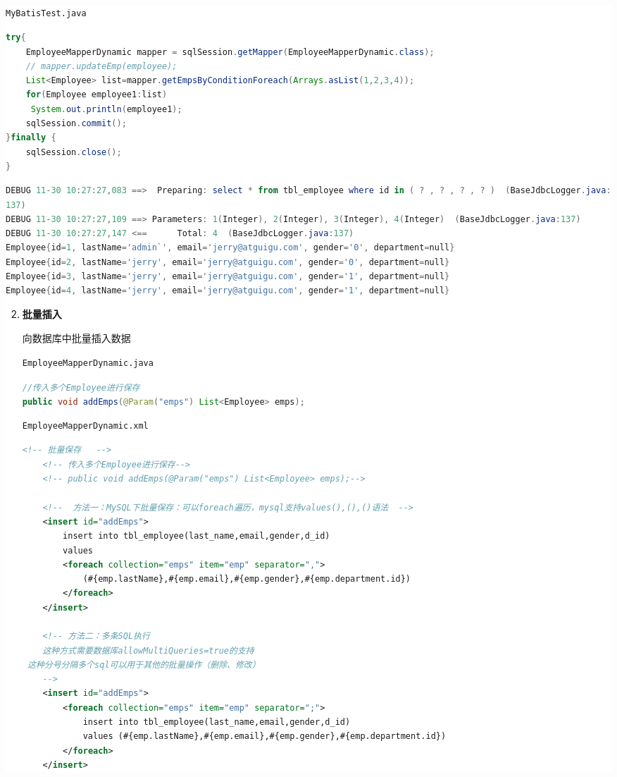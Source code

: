    ```xml
   ```

   `MyBatisTest.java`

   ```java
   try{
       EmployeeMapperDynamic mapper = sqlSession.getMapper(EmployeeMapperDynamic.class);
       // mapper.updateEmp(employee);
       List<Employee> list=mapper.getEmpsByConditionForeach(Arrays.asList(1,2,3,4));
       for(Employee employee1:list)
       	System.out.println(employee1);
       sqlSession.commit();
   }finally {
       sqlSession.close();
   }
   ```

   ```powershell
   DEBUG 11-30 10:27:27,083 ==>  Preparing: select * from tbl_employee where id in ( ? , ? , ? , ? )  (BaseJdbcLogger.java:137) 
   DEBUG 11-30 10:27:27,109 ==> Parameters: 1(Integer), 2(Integer), 3(Integer), 4(Integer)  (BaseJdbcLogger.java:137) 
   DEBUG 11-30 10:27:27,147 <==      Total: 4  (BaseJdbcLogger.java:137) 
   Employee{id=1, lastName='admin`', email='jerry@atguigu.com', gender='0', department=null}
   Employee{id=2, lastName='jerry', email='jerry@atguigu.com', gender='0', department=null}
   Employee{id=3, lastName='jerry', email='jerry@atguigu.com', gender='1', department=null}
   Employee{id=4, lastName='jerry', email='jerry@atguigu.com', gender='1', department=null}
   ```

   

2. **批量插入**

   向数据库中批量插入数据

   `EmployeeMapperDynamic.java`

   ```java
   //传入多个Employee进行保存
   public void addEmps(@Param("emps") List<Employee> emps);
   ```

   `EmployeeMapperDynamic.xml`

   ```xml
   <!-- 批量保存   -->
       <!-- 传入多个Employee进行保存-->
       <!-- public void addEmps(@Param("emps") List<Employee> emps);-->
   
       <!--  方法一：MySQL下批量保存：可以foreach遍历，mysql支持values(),(),()语法  -->
       <insert id="addEmps">
           insert into tbl_employee(last_name,email,gender,d_id)
           values
           <foreach collection="emps" item="emp" separator=",">
               (#{emp.lastName},#{emp.email},#{emp.gender},#{emp.department.id})
           </foreach>
       </insert>
   
       <!-- 方法二：多条SQL执行
       这种方式需要数据库allowMultiQueries=true的支持
   	这种分号分隔多个sql可以用于其他的批量操作（删除、修改）
       -->
       <insert id="addEmps">
           <foreach collection="emps" item="emp" separator=";">
               insert into tbl_employee(last_name,email,gender,d_id)
               values (#{emp.lastName},#{emp.email},#{emp.gender},#{emp.department.id})
           </foreach>
       </insert>
   ```
